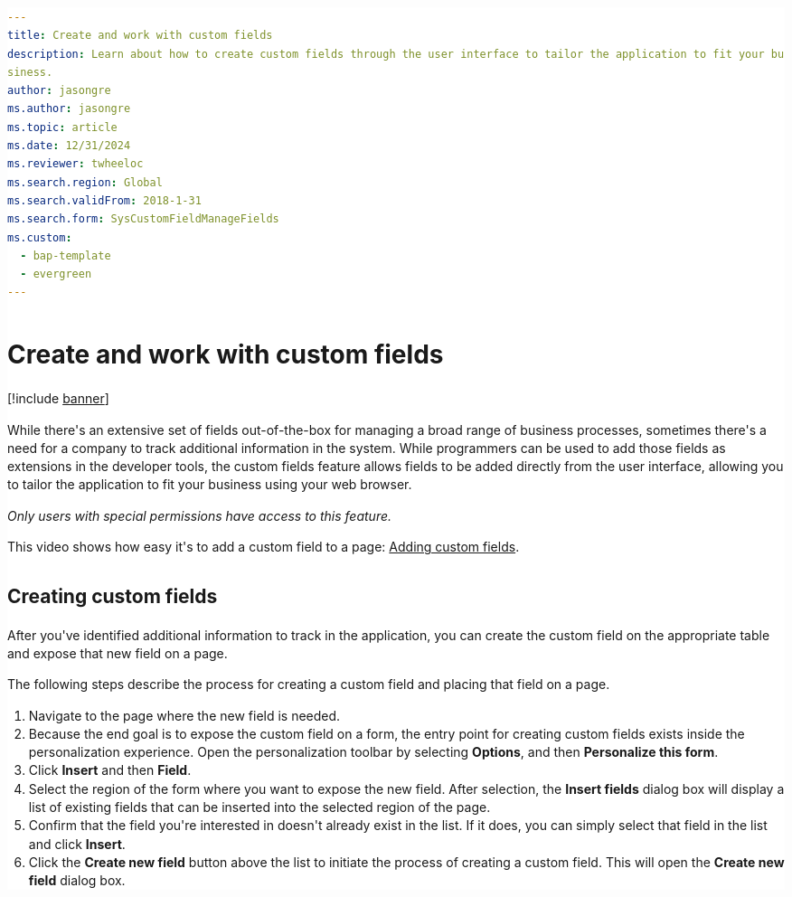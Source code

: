 ```yaml
---
title: Create and work with custom fields
description: Learn about how to create custom fields through the user interface to tailor the application to fit your business.
author: jasongre
ms.author: jasongre
ms.topic: article
ms.date: 12/31/2024
ms.reviewer: twheeloc
ms.search.region: Global
ms.search.validFrom: 2018-1-31
ms.search.form: SysCustomFieldManageFields
ms.custom: 
  - bap-template
  - evergreen
---
```


# Create and work with custom fields

[!include [banner](../includes/banner.md)]

While there's an extensive set of fields out-of-the-box for managing a broad range of business processes, sometimes there's a need for a company to track additional information in the system. While programmers can be used to add those fields as extensions in the developer tools, the custom fields feature allows fields to be added directly from the user interface, allowing you to tailor the application to fit your business using your web browser.

*Only users with special permissions have access to this feature.*

This video shows how easy it's to add a custom field to a page: [Adding custom fields](https://www.youtube.com/watch?v=gWSGZI9Vtnc).

## Creating custom fields

After you've identified additional information to track in the application, you can create the custom field on the appropriate table and expose that new field on a page.

The following steps describe the process for creating a custom field and placing that field on a page.

1. Navigate to the page where the new field is needed.
2. Because the end goal is to expose the custom field on a form, the entry point for creating custom fields exists inside the personalization experience. Open the personalization toolbar by selecting **Options**, and then **Personalize this form**.
3. Click **Insert** and then **Field**.
4. Select the region of the form where you want to expose the new field. After selection, the **Insert fields** dialog box will display a list of existing fields that can be inserted into the selected region of the page.
5. Confirm that the field you're interested in doesn't already exist in the list. If it does, you can simply select that field in the list and click **Insert**.
6. Click the **Create new field** button above the list to initiate the process of creating a custom field. This will open the **Create new field** dialog box.
